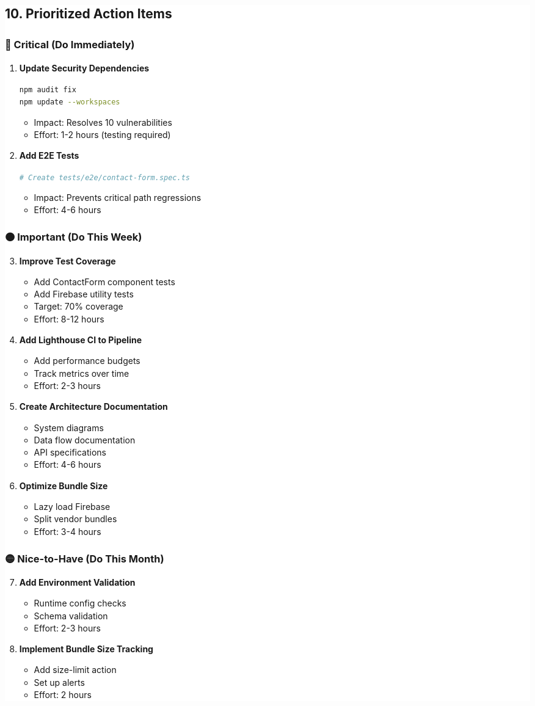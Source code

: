 ## 10. Prioritized Action Items

### 🔴 Critical (Do Immediately)

1. **Update Security Dependencies**
   ```bash
   npm audit fix
   npm update --workspaces
   ```
   - Impact: Resolves 10 vulnerabilities
   - Effort: 1-2 hours (testing required)

2. **Add E2E Tests**
   ```bash
   # Create tests/e2e/contact-form.spec.ts
   ```
   - Impact: Prevents critical path regressions
   - Effort: 4-6 hours

### 🟠 Important (Do This Week)

3. **Improve Test Coverage**
   - Add ContactForm component tests
   - Add Firebase utility tests
   - Target: 70% coverage
   - Effort: 8-12 hours

4. **Add Lighthouse CI to Pipeline**
   - Add performance budgets
   - Track metrics over time
   - Effort: 2-3 hours

5. **Create Architecture Documentation**
   - System diagrams
   - Data flow documentation
   - API specifications
   - Effort: 4-6 hours

6. **Optimize Bundle Size**
   - Lazy load Firebase
   - Split vendor bundles
   - Effort: 3-4 hours

### 🟡 Nice-to-Have (Do This Month)

7. **Add Environment Validation**
   - Runtime config checks
   - Schema validation
   - Effort: 2-3 hours

8. **Implement Bundle Size Tracking**
   - Add size-limit action
   - Set up alerts
   - Effort: 2 hours

